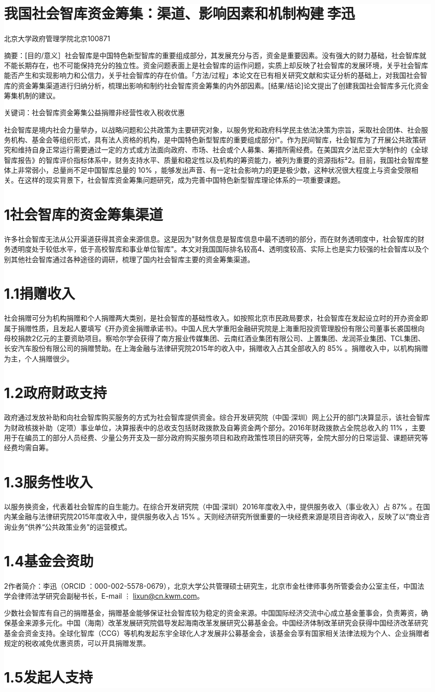 # 我国社会智库资金筹集：渠道、影响因素和机制构建 李迅

北京大学政府管理学院北京100871

摘要：[目的/意义］社会智库是中国特色新型智库的重要组成部分，其发展充分与否，资金是重要因素。没有强大的财力基础，社会智库就不能长期存在，也不可能保持充分的独立性。资金问题表面上是社会智库的运作问题，实质上却反映了社会智库的发展环境，关乎社会智库能否产生和实现影响力和公信力，关乎社会智库的存在价值。「方法/过程」本论文在已有相关研究文献和实证分析的基础上，对我国社会智库的资金筹集渠道进行归纳分析，梳理出影响和制约社会智库资金筹集的内外部因素。[结果/结论]论文提出了创建我国社会智库多元化资金筹集机制的建议。

关键词：社会智库资金筹集公益捐赠非经营性收入税收优惠

社会智库是境内社会力量举办，以战略问题和公共政策为主要研究对象，以服务党和政府科学民主依法决策为宗旨，采取社会团体、社会服务机构、基金会等组织形式，具有法人资格的机构，是中国特色新型智库的重要组成部分l"。作为民间智库，社会智库为了开展公共政策研究和维持自身正常运行需要通过一定的方式或方法面向政府、市场、社会或个人募集、筹措所需经费。在美国宾夕法尼亚大学制作的《全球智库报告》的智库评价指标体系中，财务支持水平、质量和稳定性以及机构的筹资能力，被列为重要的资源指标²2。目前，我国社会智库整体上非常弱小，总量尚不足中国智库总量的 $10 \%$ ，能够发出声音、有一定社会影响力的更是极少数，这种状况很大程度上与资金受限相关。在这样的现实背景下，社会智库资金筹集问题研究，成为完善中国特色新型智库理论体系的一项重要课题。

# 1社会智库的资金筹集渠道

许多社会智库无法从公开渠道获得其资金来源信息。这是因为"财务信息是智库信息中最不透明的部分，而在财务透明度中，社会智库的财务透明度处于较低水平，低于高校智库和事业单位智库"。本文对我国国际排名较高4、透明度较高、实际上也是实力较强的社会智库以及个别其他社会智库通过各种途径的调研，梳理了国内社会智库主要的资金筹集渠道。

# 1.1捐赠收入

社会捐赠可分为机构捐赠和个人捐赠两大类别，是社会智库的基础性收入。如按照北京市民政局要求，社会智库在发起设立时的开办资金即属于捐赠性质，且发起人要填写《开办资金捐赠承诺书》。中国人民大学重阳金融研究院是上海重阳投资管理股份有限公司董事长裘国根向母校捐款2亿元的主要资助项目。察哈尔学会获得了南方报业传媒集团、云南红酒业集团有限公司、上置集团、龙润茶业集团、TCL集团、长安汽车股份有限公司的捐赠赞助。在上海金融与法律研究院2015年的收入中，捐赠收入占其全部收入的 $8 5 \%$ 。捐赠收入中，以机构捐赠为主，个人捐赠很少。

# 1.2政府财政支持

政府通过发放补助和向社会智库购买服务的方式为社会智库提供资金。综合开发研究院（中国·深圳）网上公开的部门决算显示，该社会智库为财政核拨补助（定项）事业单位，决算报表中的总收支包括财政拨款及自筹资金两个部分。2016年财政拨款占全院总收入的 $1 1 \%$ ，主要用于在编员工的部分人员经费、少量公务开支及一部分政府购买服务项目和政府政策性项目的研究等，全院大部分的日常运营、课题研究等经费均需自筹。

# 1.3服务性收入

以服务换资金，代表着社会智库的自生能力。在综合开发研究院（中国·深圳）2016年度收入中，提供服务收入（事业收入）占 $87 \%$ 。在国内某金融与法律研究院2015年度收入中，提供服务收入占 $1 5 \%$ 。天则经济研究所很重要的一块经费来源是项目咨询收入，反映了以“商业咨询业务”供养“公共政策业务”的运营模式。

# 1.4基金会资助

2作者简介：李迅（ORCID ：000-002-5578-0679），北京大学公共管理硕士研究生，北京市金杜律师事务所管委会办公室主任，中国法学会律师法学研究会副秘书长，E-mail $\vdots$ lixun@cn.kwm.com。

少数社会智库有自己的捐赠基金，捐赠基金能够保证社会智库较为稳定的资金来源。中国国际经济交流中心成立基金董事会，负责筹资，确保基金来源多元化。中国（海南）改革发展研究院倡导发起海南改革发展研究公募基金会。中国经济体制改革研究会获得中国经济改革研究基金会资金支持。全球化智库（CCG）等机构发起东宇全球化人才发展非公募基金会，该基金会享有国家相关法律法规为个人、企业捐赠者规定的税收减免优惠资质，可以开具捐赠发票。

# 1.5发起人支持
